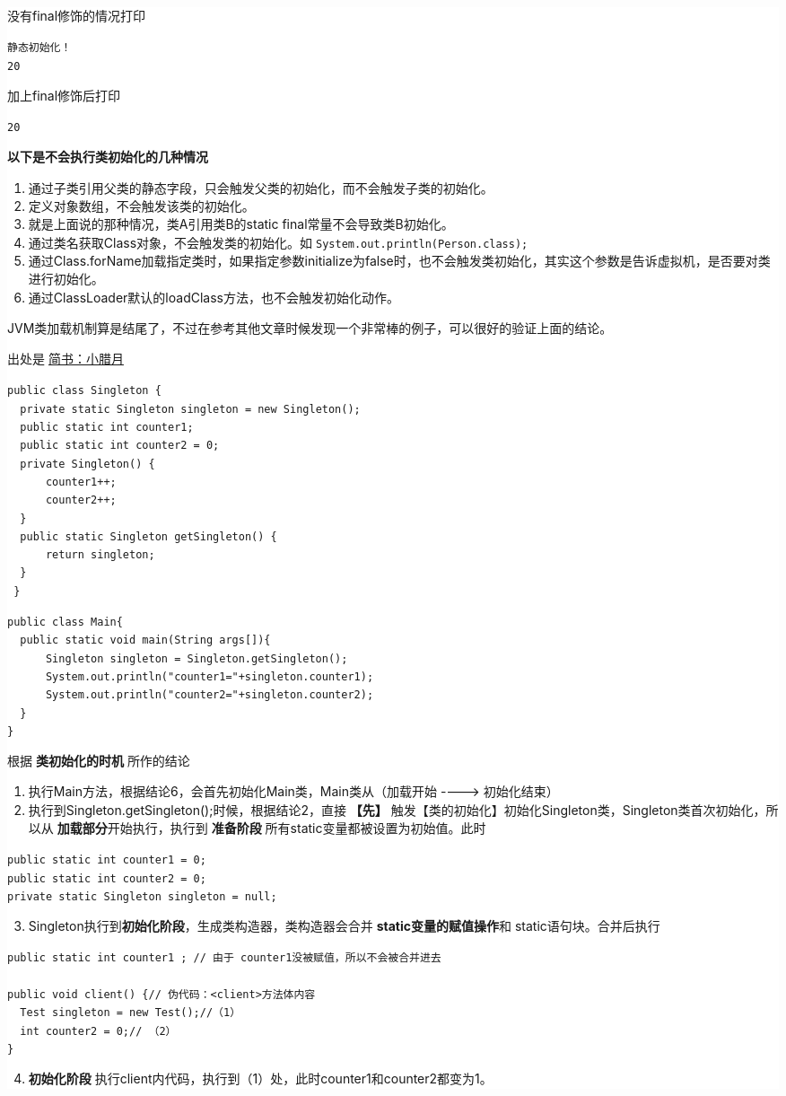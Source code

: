 ```
```
没有final修饰的情况打印 
```
静态初始化！
20
```
加上final修饰后打印
```
20
```

**以下是不会执行类初始化的几种情况**
1. 通过子类引用父类的静态字段，只会触发父类的初始化，而不会触发子类的初始化。
2. 定义对象数组，不会触发该类的初始化。
3. 就是上面说的那种情况，类A引用类B的static final常量不会导致类B初始化。
4. 通过类名获取Class对象，不会触发类的初始化。如
`System.out.println(Person.class);`
5. 通过Class.forName加载指定类时，如果指定参数initialize为false时，也不会触发类初始化，其实这个参数是告诉虚拟机，是否要对类进行初始化。
6. 通过ClassLoader默认的loadClass方法，也不会触发初始化动作。


JVM类加载机制算是结尾了，不过在参考其他文章时候发现一个非常棒的例子，可以很好的验证上面的结论。

出处是 [简书：小腊月](http://www.jianshu.com/p/b6547abd0706)
```
public class Singleton {
  private static Singleton singleton = new Singleton();
  public static int counter1;
  public static int counter2 = 0;
  private Singleton() {
      counter1++;
      counter2++;
  }
  public static Singleton getSingleton() {
      return singleton;
  }
 }

```
```
public class Main{
  public static void main(String args[]){
      Singleton singleton = Singleton.getSingleton();
      System.out.println("counter1="+singleton.counter1);
      System.out.println("counter2="+singleton.counter2);
  }
}
```

根据 **类初始化的时机** 所作的结论
1. 执行Main方法，根据结论6，会首先初始化Main类，Main类从（加载开始 ----> 初始化结束）
2. 执行到Singleton.getSingleton();时候，根据结论2，直接 **【先】** 触发【类的初始化】初始化Singleton类，Singleton类首次初始化，所以从 **加载部分**开始执行，执行到 **准备阶段** 所有static变量都被设置为初始值。此时
```
public static int counter1 = 0;
public static int counter2 = 0;
private static Singleton singleton = null;
```
3. Singleton执行到**初始化阶段**，生成类构造器<client>，类构造器会合并 **static变量的赋值操作**和 static语句块。合并后执行
```
public static int counter1 ; // 由于 counter1没被赋值，所以不会被合并进去

public void client() {// 伪代码：<client>方法体内容
  Test singleton = new Test();//（1）
  int counter2 = 0;// （2）
}
```
4. **初始化阶段** 执行client内代码，执行到（1）处，此时counter1和counter2都变为1。